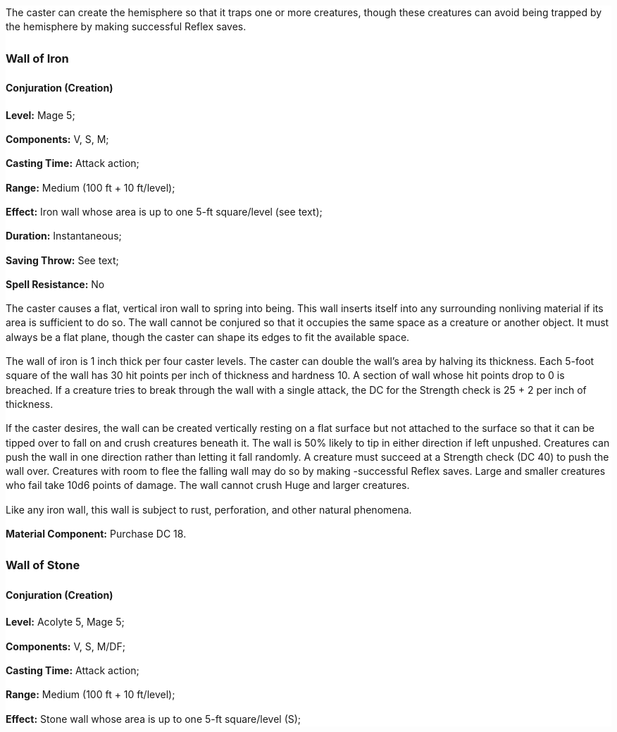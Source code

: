 The caster can create the hemisphere so that it traps one or more creatures, though these creatures can avoid being trapped by the hemisphere by making successful Reflex saves.

### Wall of Iron

#### Conjuration (Creation)

**Level:** Mage 5;

**Components:** V, S, M;

**Casting Time:** Attack action;

**Range:** Medium (100 ft + 10 ft/level);

**Effect:** Iron wall whose area is up to one 5-ft square/level (see text);

**Duration:** Instantaneous;

**Saving Throw:** See text;

**Spell Resistance:** No

The caster causes a flat, vertical iron wall to spring into being. This wall inserts itself into any surrounding nonliving material if its area is sufficient to do so. The wall cannot be conjured so that it occupies the same space as a creature or another object. It must always be a flat plane, though the caster can shape its edges to fit the available space.

The wall of iron is 1 inch thick per four caster levels. The caster can double the wall’s area by halving its thickness. Each 5-foot square of the wall has 30 hit points per inch of thickness and hardness 10. A section of wall whose hit points drop to 0 is breached. If a creature tries to break through the wall with a single attack, the DC for the Strength check is 25 + 2 per inch of thickness.

If the caster desires, the wall can be created vertically resting on a flat surface but not attached to the surface so that it can be tipped over to fall on and crush creatures beneath it. The wall is 50% likely to tip in either direction if left unpushed. Creatures can push the wall in one direction rather than letting it fall randomly. A creature must succeed at a Strength check (DC 40) to push the wall over. Creatures with room to flee the falling wall may do so by making -successful Reflex saves. Large and smaller creatures who fail take 10d6 points of damage. The wall cannot crush Huge and larger creatures.

Like any iron wall, this wall is subject to rust, perforation, and other natural phenomena.

**Material Component:** Purchase DC 18.

### Wall of Stone

#### Conjuration (Creation)

**Level:** Acolyte 5, Mage 5;

**Components:** V, S, M/DF;

**Casting Time:** Attack action;

**Range:** Medium (100 ft + 10 ft/level);

**Effect:** Stone wall whose area is up to one 5-ft square/level (S);
